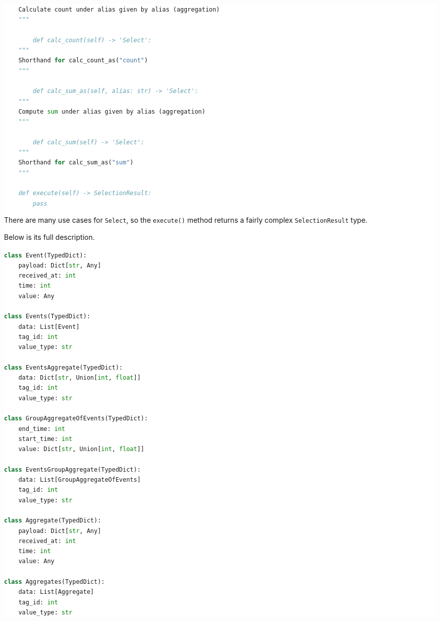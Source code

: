 ```python
    Calculate count under alias given by alias (aggregation)
    """

        def calc_count(self) -> 'Select':
    """
    Shorthand for calc_count_as("count")
    """

        def calc_sum_as(self, alias: str) -> 'Select':
    """
    Compute sum under alias given by alias (aggregation)
    """
        
        def calc_sum(self) -> 'Select':
    """
    Shorthand for calc_sum_as("sum")
    """
    
    def execute(self) -> SelectionResult:
		pass
```

There are many use cases for `Select`, so the `execute()` method returns a fairly complex `SelectionResult` type.

Below is its full description.
```python
class Event(TypedDict):
    payload: Dict[str, Any]
    received_at: int
    time: int
    value: Any

class Events(TypedDict):
    data: List[Event]
    tag_id: int
    value_type: str

class EventsAggregate(TypedDict):
    data: Dict[str, Union[int, float]]
    tag_id: int
    value_type: str

class GroupAggregateOfEvents(TypedDict):
    end_time: int
    start_time: int
    value: Dict[str, Union[int, float]]

class EventsGroupAggregate(TypedDict):
    data: List[GroupAggregateOfEvents]
    tag_id: int
    value_type: str

class Aggregate(TypedDict):
    payload: Dict[str, Any]
    received_at: int
    time: int
    value: Any

class Aggregates(TypedDict):
    data: List[Aggregate]
    tag_id: int
    value_type: str

```